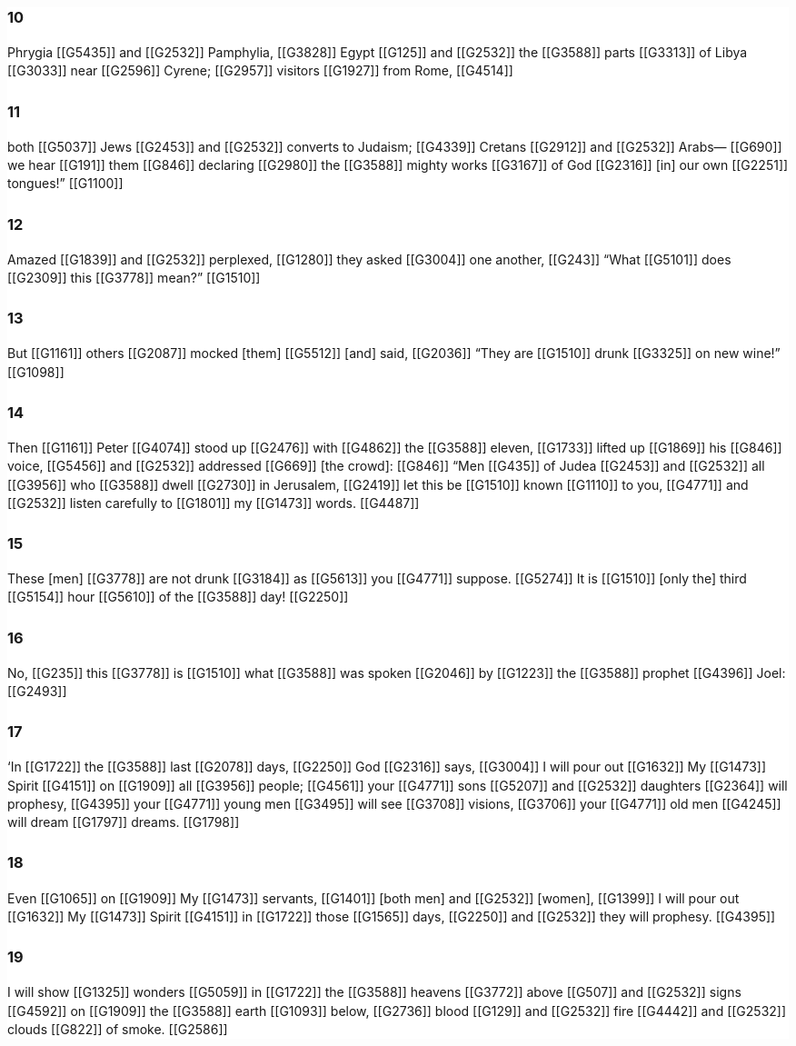 ### 10
Phrygia [[G5435]] and [[G2532]] Pamphylia, [[G3828]] Egypt [[G125]] and [[G2532]] the [[G3588]] parts [[G3313]] of Libya [[G3033]] near [[G2596]] Cyrene; [[G2957]] visitors [[G1927]] from Rome, [[G4514]]

### 11
both [[G5037]] Jews [[G2453]] and [[G2532]] converts to Judaism; [[G4339]] Cretans [[G2912]] and [[G2532]] Arabs— [[G690]] we hear [[G191]] them [[G846]] declaring [[G2980]] the [[G3588]] mighty works [[G3167]] of God [[G2316]] [in] our own [[G2251]] tongues!” [[G1100]]

### 12
Amazed [[G1839]] and [[G2532]] perplexed, [[G1280]] they asked [[G3004]] one another, [[G243]] “What [[G5101]] does [[G2309]] this [[G3778]] mean?” [[G1510]]

### 13
But [[G1161]] others [[G2087]] mocked [them] [[G5512]] [and] said, [[G2036]] “They are [[G1510]] drunk [[G3325]] on new wine!” [[G1098]]

### 14
Then [[G1161]] Peter [[G4074]] stood up [[G2476]] with [[G4862]] the [[G3588]] eleven, [[G1733]] lifted up [[G1869]] his [[G846]] voice, [[G5456]] and [[G2532]] addressed [[G669]] [the crowd]: [[G846]] “Men [[G435]] of Judea [[G2453]] and [[G2532]] all [[G3956]] who [[G3588]] dwell [[G2730]] in Jerusalem, [[G2419]] let this be [[G1510]] known [[G1110]] to you, [[G4771]] and [[G2532]] listen carefully to [[G1801]] my [[G1473]] words. [[G4487]]

### 15
These [men] [[G3778]] are not drunk [[G3184]] as [[G5613]] you [[G4771]] suppose. [[G5274]] It is [[G1510]] [only the] third [[G5154]] hour [[G5610]] of the [[G3588]] day! [[G2250]]

### 16
No, [[G235]] this [[G3778]] is [[G1510]] what [[G3588]] was spoken [[G2046]] by [[G1223]] the [[G3588]] prophet [[G4396]] Joel: [[G2493]]

### 17
‘In [[G1722]] the [[G3588]] last [[G2078]] days, [[G2250]] God [[G2316]] says, [[G3004]] I will pour out [[G1632]] My [[G1473]] Spirit [[G4151]] on [[G1909]] all [[G3956]] people; [[G4561]] your [[G4771]] sons [[G5207]] and [[G2532]] daughters [[G2364]] will prophesy, [[G4395]] your [[G4771]] young men [[G3495]] will see [[G3708]] visions, [[G3706]] your [[G4771]] old men [[G4245]] will dream [[G1797]] dreams. [[G1798]]

### 18
Even [[G1065]] on [[G1909]] My [[G1473]] servants, [[G1401]] [both men] and [[G2532]] [women], [[G1399]] I will pour out [[G1632]] My [[G1473]] Spirit [[G4151]] in [[G1722]] those [[G1565]] days, [[G2250]] and [[G2532]] they will prophesy. [[G4395]]

### 19
I will show [[G1325]] wonders [[G5059]] in [[G1722]] the [[G3588]] heavens [[G3772]] above [[G507]] and [[G2532]] signs [[G4592]] on [[G1909]] the [[G3588]] earth [[G1093]] below, [[G2736]] blood [[G129]] and [[G2532]] fire [[G4442]] and [[G2532]] clouds [[G822]] of smoke. [[G2586]]
